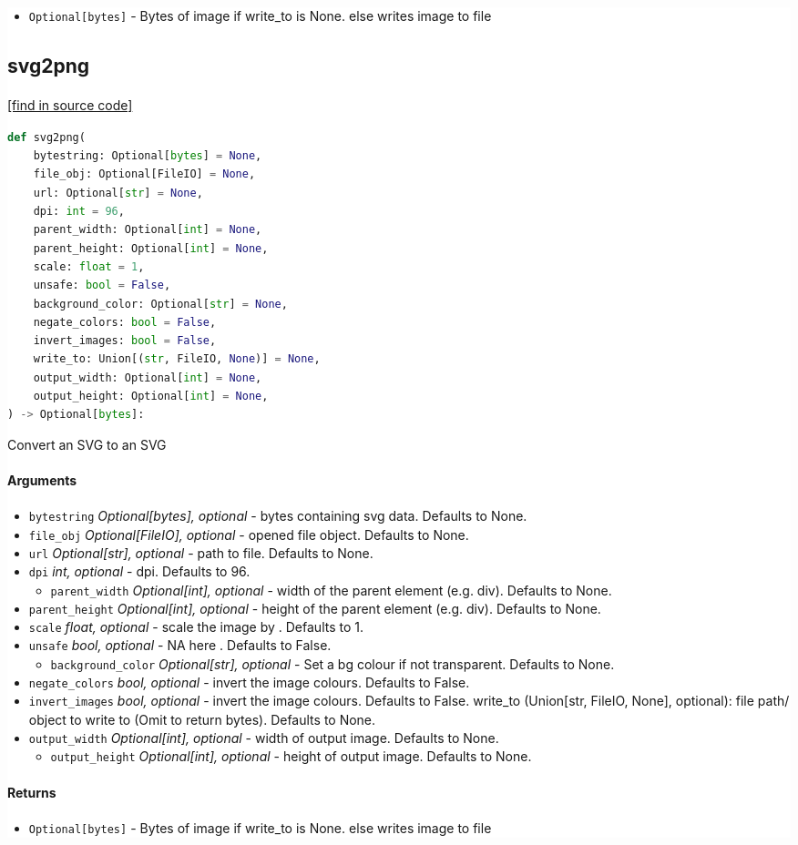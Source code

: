 - `Optional[bytes]` - Bytes of image if write_to is None. else writes image
to file

## svg2png

[[find in source code]](../../nocairosvg/__init__.py#L52)

```python
def svg2png(
    bytestring: Optional[bytes] = None,
    file_obj: Optional[FileIO] = None,
    url: Optional[str] = None,
    dpi: int = 96,
    parent_width: Optional[int] = None,
    parent_height: Optional[int] = None,
    scale: float = 1,
    unsafe: bool = False,
    background_color: Optional[str] = None,
    negate_colors: bool = False,
    invert_images: bool = False,
    write_to: Union[(str, FileIO, None)] = None,
    output_width: Optional[int] = None,
    output_height: Optional[int] = None,
) -> Optional[bytes]:
```

Convert an SVG to an SVG

#### Arguments

- `bytestring` *Optional[bytes], optional* - bytes containing svg data. Defaults to None.
- `file_obj` *Optional[FileIO], optional* - opened file object. Defaults to None.
- `url` *Optional[str], optional* - path to file. Defaults to None.
- `dpi` *int, optional* - dpi. Defaults to 96.
   - `parent_width` *Optional[int], optional* - width of the parent element
   (e.g. div). Defaults to None.
- `parent_height` *Optional[int], optional* - height of the parent element
   (e.g. div). Defaults to None.
- `scale` *float, optional* - scale the image by . Defaults to 1.
- `unsafe` *bool, optional* - NA here . Defaults to False.
   - `background_color` *Optional[str], optional* - Set a bg colour if not
   transparent. Defaults to None.
- `negate_colors` *bool, optional* - invert the image colours. Defaults to False.
- `invert_images` *bool, optional* - invert the image colours. Defaults to False.
   write_to (Union[str, FileIO, None], optional): file path/ object to
   write to (Omit to return bytes). Defaults to None.
- `output_width` *Optional[int], optional* - width of output image. Defaults to None.
   - `output_height` *Optional[int], optional* - height of output image.
   Defaults to None.

#### Returns

- `Optional[bytes]` - Bytes of image if write_to is None. else writes image
to file
